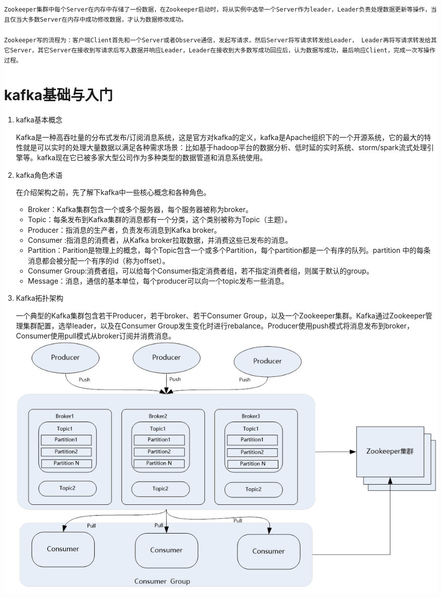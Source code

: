 	Zookeeper集群中每个Server在内存中存储了一份数据，在Zookeeper启动时，将从实例中选举一个Server作为leader，Leader负责处理数据更新等操作，当且仅当大多数Server在内存中成功修改数据，才认为数据修改成功。

	Zookeeper写的流程为：客户端Client首先和一个Server或者Observe通信，发起写请求，然后Server将写请求转发给Leader，	Leader再将写请求转发给其它Server，其它Server在接收到写请求后写入数据并响应Leader，Leader在接收到大多数写成功回应后，认为数据写成功，最后响应Client，完成一次写操作过程。

# kafka基础与入门 #
1. kafka基本概念

	Kafka是一种高吞吐量的分布式发布/订阅消息系统，这是官方对kafka的定义，kafka是Apache组织下的一个开源系统，它的最大的特性就是可以实时的处理大量数据以满足各种需求场景：比如基于hadoop平台的数据分析、低时延的实时系统、storm/spark流式处理引擎等。kafka现在它已被多家大型公司作为多种类型的数据管道和消息系统使用。
2. kafka角色术语
	
	在介绍架构之前，先了解下kafka中一些核心概念和各种角色。
	- Broker：Kafka集群包含一个或多个服务器，每个服务器被称为broker。
	- Topic：每条发布到Kafka集群的消息都有一个分类，这个类别被称为Topic（主题）。
	- Producer：指消息的生产者，负责发布消息到Kafka broker。
	- Consumer :指消息的消费者，从Kafka broker拉取数据，并消费这些已发布的消息。
	- Partition：Parition是物理上的概念，每个Topic包含一个或多个Partition，每个partition都是一个有序的队列。partition 中的每条消息都会被分配一个有序的id（称为offset）。
	- Consumer Group:消费者组，可以给每个Consumer指定消费者组，若不指定消费者组，则属于默认的group。
	- Message：消息，通信的基本单位，每个producer可以向一个topic发布一些消息。

3. Kafka拓扑架构

	一个典型的Kafka集群包含若干Producer，若干broker、若干Consumer Group，以及一个Zookeeper集群。Kafka通过Zookeeper管理集群配置，选举leader，以及在Consumer Group发生变化时进行rebalance。Producer使用push模式将消息发布到broker，Consumer使用pull模式从broker订阅并消费消息。
 	![12](Img/12.png)

